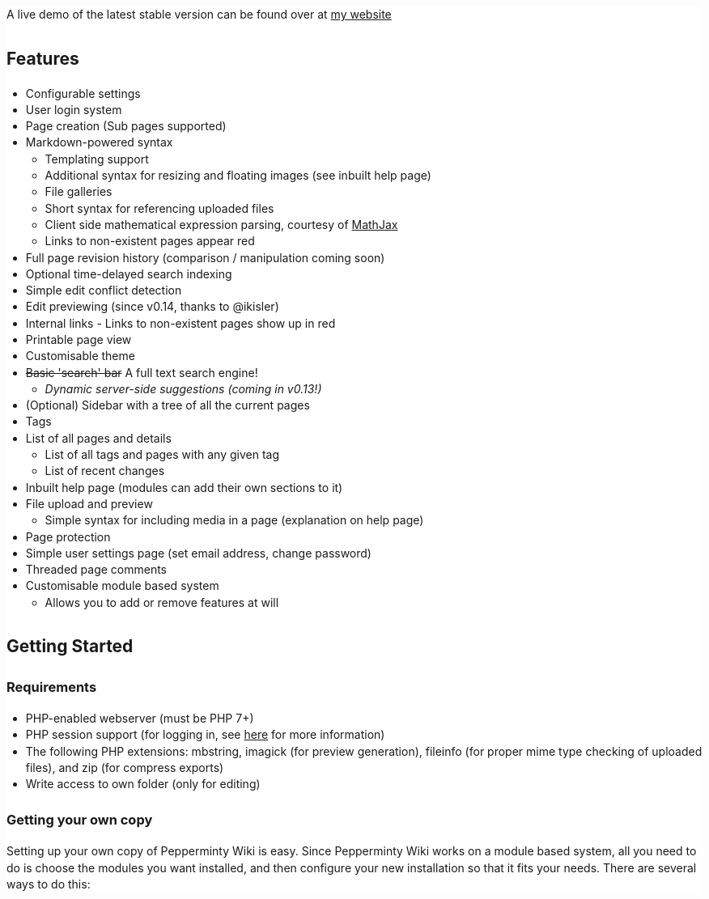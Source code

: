 A live demo of the latest stable version can be found over at [my website](//starbeamrainbowlabs.com/labs/peppermint)

## Features
- Configurable settings
- User login system
- Page creation (Sub pages supported)
- Markdown-powered syntax
	- Templating support
	- Additional syntax for resizing and floating images (see inbuilt help page)
	- File galleries
	- Short syntax for referencing uploaded files
	- Client side mathematical expression parsing, courtesy of [MathJax](https://www.mathjax.org/)
	- Links to non-existent pages appear red
- Full page revision history (comparison / manipulation coming soon)
- Optional time-delayed search indexing
- Simple edit conflict detection
- Edit previewing (since v0.14, thanks to @ikisler)
- Internal links - Links to non-existent pages show up in red
- Printable page view
- Customisable theme
- ~~Basic 'search' bar~~ A full text search engine!
	- _Dynamic server-side suggestions (coming in v0.13!)_
- (Optional) Sidebar with a tree of all the current pages
- Tags
- List of all pages and details
	- List of all tags and pages with any given tag
	- List of recent changes
- Inbuilt help page (modules can add their own sections to it)
- File upload and preview
	- Simple syntax for including media in a page (explanation on help page)
- Page protection
- Simple user settings page (set email address, change password)
- Threaded page comments
- Customisable module based system
	- Allows you to add or remove features at will

## Getting Started
### Requirements
- PHP-enabled webserver (must be PHP 7+)
- PHP session support (for logging in, see [here](https://php.net/manual/en/session.installation.php) for more information)
- The following PHP extensions: mbstring, imagick (for preview generation), fileinfo (for proper mime type checking of uploaded files), and zip (for compress exports)
- Write access to own folder (only for editing)

### Getting your own copy
Setting up your own copy of Pepperminty Wiki is easy. Since Pepperminty Wiki works on a module based system, all you need to do is choose the modules you want installed, and then configure your new installation so that it fits your needs. There are several ways to do this:
